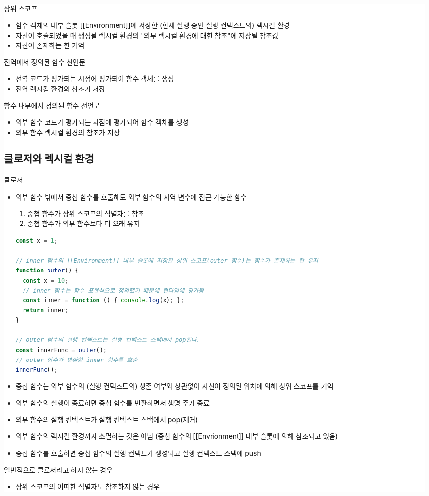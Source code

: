 상위 스코프

- 함수 객체의 내부 슬롯 [[Environment]]에 저장한 (현재 실행 중인 실행 컨텍스트의) 렉시컬 환경
- 자신이 호출되었을 때 생성될 렉시컬 환경의 "외부 렉시컬 환경에 대한 참조"에 저장될 참조값
- 자신이 존재하는 한 기억



전역에서 정의된 함수 선언문

- 전역 코드가 평가되는 시점에 평가되어 함수 객체를 생성
- 전역 렉시컬 환경의 참조가 저장

함수 내부에서 정의된 함수 선언문

- 외부 함수 코드가 평가되는 시점에 평가되어 함수 객체를 생성
- 외부 함수 렉시컬 환경의 참조가 저장



## 클로저와 렉시컬 환경

클로저

- 외부 함수 밖에서 중첩 함수를 호출해도 외부 함수의 지역 변수에 접근 가능한 함수

  1. 중첩 함수가 상위 스코프의 식별자를 참조
  2. 중첩 함수가 외부 함수보다 더 오래 유지

  ```javascript
  const x = 1;
  
  // inner 함수의 [[Environment]] 내부 슬롯에 저장된 상위 스코프(outer 함수)는 함수가 존재하는 한 유지
  function outer() {
    const x = 10;
    // inner 함수는 함수 표현식으로 정의했기 때문에 런타임에 평가됨
    const inner = function () { console.log(x); };
    return inner;
  }
  
  // outer 함수의 실행 컨텍스트는 실행 컨텍스트 스택에서 pop된다.
  const innerFunc = outer();
  // outer 함수가 반환한 inner 함수를 호출
  innerFunc(); 
  ```

- 중첩 함수는 외부 함수의 (실행 컨텍스트의) 생존 여부와 상관없이 자신이 정의된 위치에 의해 상위 스코프를 기억

- 외부 함수의 실행이 종료하면 중첩 함수를 반환하면서 생명 주기 종료

- 외부 함수의 실행 컨텍스트가 실행 컨텍스트 스택에서 pop(제거)

- 외부 함수의 렉시컬 환경까지 소멸하는 것은 아님 (중첩 함수의 [[Envrionment]] 내부 슬롯에 의해 참조되고 있음)

- 중첩 함수를 호출하면 중첩 함수의 실행 컨텍트가 생성되고 실행 컨택스트 스택에 push



일반적으로 클로저라고 하지 않는 경우

- 상위 스코프의 어떠한 식별자도 참조하지 않는 경우

